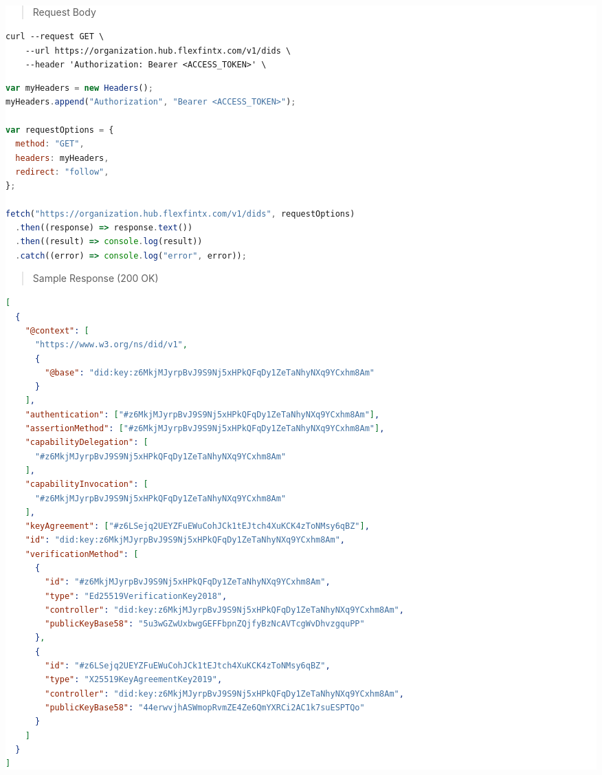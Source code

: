 > Request Body

```shell
curl --request GET \
    --url https://organization.hub.flexfintx.com/v1/dids \
    --header 'Authorization: Bearer <ACCESS_TOKEN>' \
```

```javascript
var myHeaders = new Headers();
myHeaders.append("Authorization", "Bearer <ACCESS_TOKEN>");

var requestOptions = {
  method: "GET",
  headers: myHeaders,
  redirect: "follow",
};

fetch("https://organization.hub.flexfintx.com/v1/dids", requestOptions)
  .then((response) => response.text())
  .then((result) => console.log(result))
  .catch((error) => console.log("error", error));
```

> Sample Response (200 OK)

```json
[
  {
    "@context": [
      "https://www.w3.org/ns/did/v1",
      {
        "@base": "did:key:z6MkjMJyrpBvJ9S9Nj5xHPkQFqDy1ZeTaNhyNXq9YCxhm8Am"
      }
    ],
    "authentication": ["#z6MkjMJyrpBvJ9S9Nj5xHPkQFqDy1ZeTaNhyNXq9YCxhm8Am"],
    "assertionMethod": ["#z6MkjMJyrpBvJ9S9Nj5xHPkQFqDy1ZeTaNhyNXq9YCxhm8Am"],
    "capabilityDelegation": [
      "#z6MkjMJyrpBvJ9S9Nj5xHPkQFqDy1ZeTaNhyNXq9YCxhm8Am"
    ],
    "capabilityInvocation": [
      "#z6MkjMJyrpBvJ9S9Nj5xHPkQFqDy1ZeTaNhyNXq9YCxhm8Am"
    ],
    "keyAgreement": ["#z6LSejq2UEYZFuEWuCohJCk1tEJtch4XuKCK4zToNMsy6qBZ"],
    "id": "did:key:z6MkjMJyrpBvJ9S9Nj5xHPkQFqDy1ZeTaNhyNXq9YCxhm8Am",
    "verificationMethod": [
      {
        "id": "#z6MkjMJyrpBvJ9S9Nj5xHPkQFqDy1ZeTaNhyNXq9YCxhm8Am",
        "type": "Ed25519VerificationKey2018",
        "controller": "did:key:z6MkjMJyrpBvJ9S9Nj5xHPkQFqDy1ZeTaNhyNXq9YCxhm8Am",
        "publicKeyBase58": "5u3wGZwUxbwgGEFFbpnZQjfyBzNcAVTcgWvDhvzgquPP"
      },
      {
        "id": "#z6LSejq2UEYZFuEWuCohJCk1tEJtch4XuKCK4zToNMsy6qBZ",
        "type": "X25519KeyAgreementKey2019",
        "controller": "did:key:z6MkjMJyrpBvJ9S9Nj5xHPkQFqDy1ZeTaNhyNXq9YCxhm8Am",
        "publicKeyBase58": "44erwvjhASWmopRvmZE4Ze6QmYXRCi2AC1k7suESPTQo"
      }
    ]
  }
]
```
